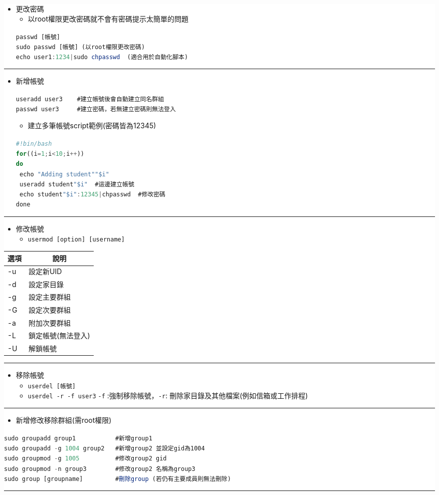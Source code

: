 * 更改密碼  
  * 以root權限更改密碼就不會有密碼提示太簡單的問題
   ```js
  passwd [帳號]
   sudo passwd [帳號] (以root權限更改密碼)
   echo user1:1234|sudo chpasswd  (適合用於自動化腳本)
   ```
----  
* 新增帳號  
   ```js
   useradd user3    #建立帳號後會自動建立同名群組
   passwd user3     #建立密碼，若無建立密碼則無法登入
   ```
  * 建立多筆帳號script範例(密碼皆為12345)  
   ```js
   #!bin/bash
   for((i=1;i<10;i++))
   do
    echo "Adding student""$i"
    useradd student"$i"  #這邊建立帳號 
    echo student"$i":12345|chpasswd  #修改密碼
   done
   ```  
----  
* 修改帳號  
  * `usermod [option] [username]`

|選項|說明|
| --- | --- |
|-u|設定新UID|
|-d|設定家目錄|
|-g|設定主要群組|
|-G|設定次要群組|
|-a|附加次要群組|
|-L|鎖定帳號(無法登入)|
|-U|解鎖帳號|  

----
* 移除帳號
  * `userdel [帳號]`
  * `userdel -r -f user3`  `-f` :強制移除帳號，`-r`: 刪除家目錄及其他檔案(例如信箱或工作排程)
---- 
* 新增修改移除群組(需root權限)  

```js
sudo groupadd group1           #新增group1
sudo groupadd -g 1004 group2   #新增group2 並設定gid為1004
sudo groupmod -g 1005          #修改group2 gid
sudo groupmod -n group3        #修改group2 名稱為group3
sudo group [groupname]         #刪除group (若仍有主要成員則無法刪除)
```  
----  
